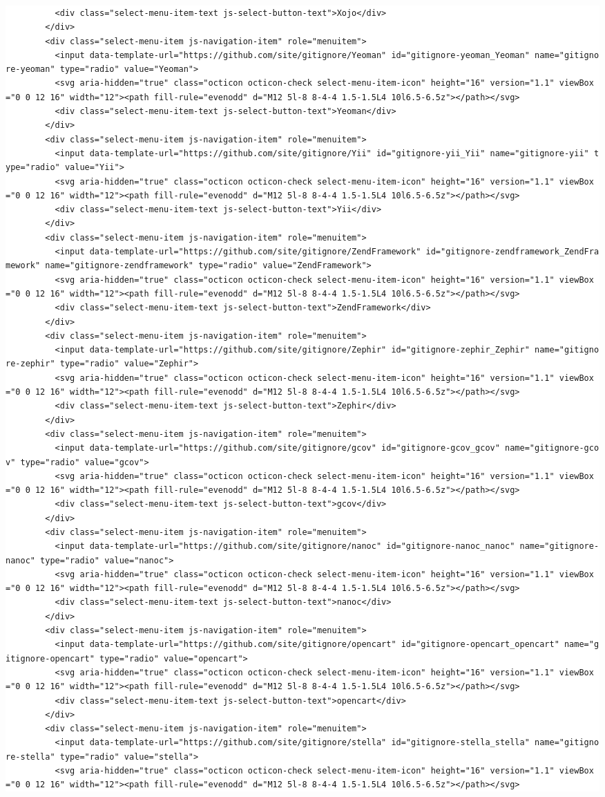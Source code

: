               <div class="select-menu-item-text js-select-button-text">Xojo</div>
            </div>
            <div class="select-menu-item js-navigation-item" role="menuitem">
              <input data-template-url="https://github.com/site/gitignore/Yeoman" id="gitignore-yeoman_Yeoman" name="gitignore-yeoman" type="radio" value="Yeoman">
              <svg aria-hidden="true" class="octicon octicon-check select-menu-item-icon" height="16" version="1.1" viewBox="0 0 12 16" width="12"><path fill-rule="evenodd" d="M12 5l-8 8-4-4 1.5-1.5L4 10l6.5-6.5z"></path></svg>
              <div class="select-menu-item-text js-select-button-text">Yeoman</div>
            </div>
            <div class="select-menu-item js-navigation-item" role="menuitem">
              <input data-template-url="https://github.com/site/gitignore/Yii" id="gitignore-yii_Yii" name="gitignore-yii" type="radio" value="Yii">
              <svg aria-hidden="true" class="octicon octicon-check select-menu-item-icon" height="16" version="1.1" viewBox="0 0 12 16" width="12"><path fill-rule="evenodd" d="M12 5l-8 8-4-4 1.5-1.5L4 10l6.5-6.5z"></path></svg>
              <div class="select-menu-item-text js-select-button-text">Yii</div>
            </div>
            <div class="select-menu-item js-navigation-item" role="menuitem">
              <input data-template-url="https://github.com/site/gitignore/ZendFramework" id="gitignore-zendframework_ZendFramework" name="gitignore-zendframework" type="radio" value="ZendFramework">
              <svg aria-hidden="true" class="octicon octicon-check select-menu-item-icon" height="16" version="1.1" viewBox="0 0 12 16" width="12"><path fill-rule="evenodd" d="M12 5l-8 8-4-4 1.5-1.5L4 10l6.5-6.5z"></path></svg>
              <div class="select-menu-item-text js-select-button-text">ZendFramework</div>
            </div>
            <div class="select-menu-item js-navigation-item" role="menuitem">
              <input data-template-url="https://github.com/site/gitignore/Zephir" id="gitignore-zephir_Zephir" name="gitignore-zephir" type="radio" value="Zephir">
              <svg aria-hidden="true" class="octicon octicon-check select-menu-item-icon" height="16" version="1.1" viewBox="0 0 12 16" width="12"><path fill-rule="evenodd" d="M12 5l-8 8-4-4 1.5-1.5L4 10l6.5-6.5z"></path></svg>
              <div class="select-menu-item-text js-select-button-text">Zephir</div>
            </div>
            <div class="select-menu-item js-navigation-item" role="menuitem">
              <input data-template-url="https://github.com/site/gitignore/gcov" id="gitignore-gcov_gcov" name="gitignore-gcov" type="radio" value="gcov">
              <svg aria-hidden="true" class="octicon octicon-check select-menu-item-icon" height="16" version="1.1" viewBox="0 0 12 16" width="12"><path fill-rule="evenodd" d="M12 5l-8 8-4-4 1.5-1.5L4 10l6.5-6.5z"></path></svg>
              <div class="select-menu-item-text js-select-button-text">gcov</div>
            </div>
            <div class="select-menu-item js-navigation-item" role="menuitem">
              <input data-template-url="https://github.com/site/gitignore/nanoc" id="gitignore-nanoc_nanoc" name="gitignore-nanoc" type="radio" value="nanoc">
              <svg aria-hidden="true" class="octicon octicon-check select-menu-item-icon" height="16" version="1.1" viewBox="0 0 12 16" width="12"><path fill-rule="evenodd" d="M12 5l-8 8-4-4 1.5-1.5L4 10l6.5-6.5z"></path></svg>
              <div class="select-menu-item-text js-select-button-text">nanoc</div>
            </div>
            <div class="select-menu-item js-navigation-item" role="menuitem">
              <input data-template-url="https://github.com/site/gitignore/opencart" id="gitignore-opencart_opencart" name="gitignore-opencart" type="radio" value="opencart">
              <svg aria-hidden="true" class="octicon octicon-check select-menu-item-icon" height="16" version="1.1" viewBox="0 0 12 16" width="12"><path fill-rule="evenodd" d="M12 5l-8 8-4-4 1.5-1.5L4 10l6.5-6.5z"></path></svg>
              <div class="select-menu-item-text js-select-button-text">opencart</div>
            </div>
            <div class="select-menu-item js-navigation-item" role="menuitem">
              <input data-template-url="https://github.com/site/gitignore/stella" id="gitignore-stella_stella" name="gitignore-stella" type="radio" value="stella">
              <svg aria-hidden="true" class="octicon octicon-check select-menu-item-icon" height="16" version="1.1" viewBox="0 0 12 16" width="12"><path fill-rule="evenodd" d="M12 5l-8 8-4-4 1.5-1.5L4 10l6.5-6.5z"></path></svg>